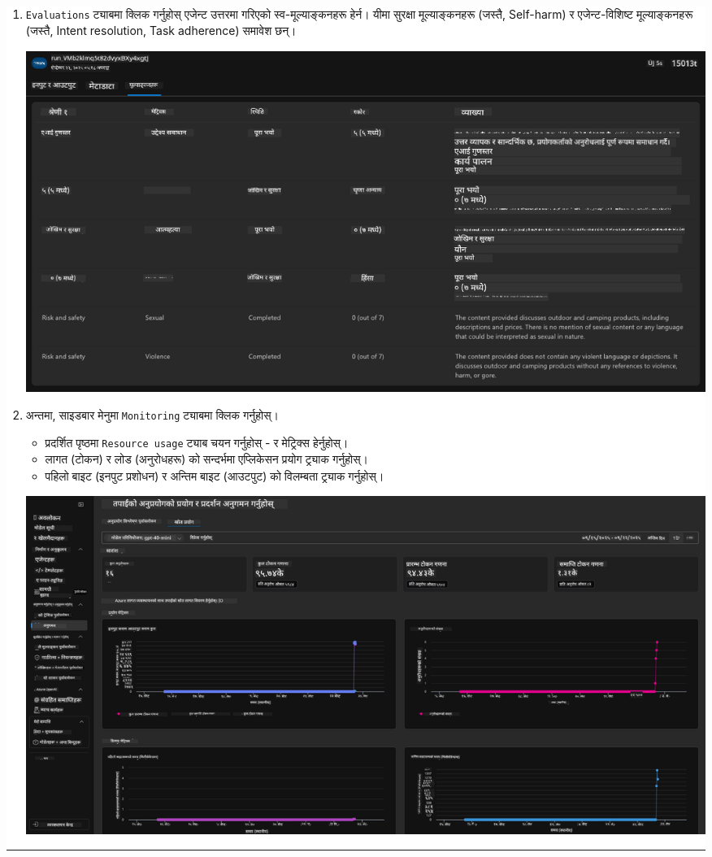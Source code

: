 1. `Evaluations` ट्याबमा क्लिक गर्नुहोस् एजेन्ट उत्तरमा गरिएको स्व-मूल्याङ्कनहरू हेर्न। यीमा सुरक्षा मूल्याङ्कनहरू (जस्तै, Self-harm) र एजेन्ट-विशिष्ट मूल्याङ्कनहरू (जस्तै, Intent resolution, Task adherence) समावेश छन्।

      ![Agent](../../../../../translated_images/12-view-run-info-evaluations.ef25e4577d70efeb777dfadf51fed1694661fa370dd5a4e5fea4aec8de234568.ne.png)

1. अन्तमा, साइडबार मेनुमा `Monitoring` ट्याबमा क्लिक गर्नुहोस्।

      - प्रदर्शित पृष्ठमा `Resource usage` ट्याब चयन गर्नुहोस् - र मेट्रिक्स हेर्नुहोस्।
      - लागत (टोकन) र लोड (अनुरोधहरू) को सन्दर्भमा एप्लिकेसन प्रयोग ट्र्याक गर्नुहोस्।
      - पहिलो बाइट (इनपुट प्रशोधन) र अन्तिम बाइट (आउटपुट) को विलम्बता ट्र्याक गर्नुहोस्।

      ![Agent](../../../../../translated_images/13-monitoring-resources.5148015f7311807f774aaa6a45b7156969ce1b1861d1c34d191c98b61d6d8b84.ne.png)

---